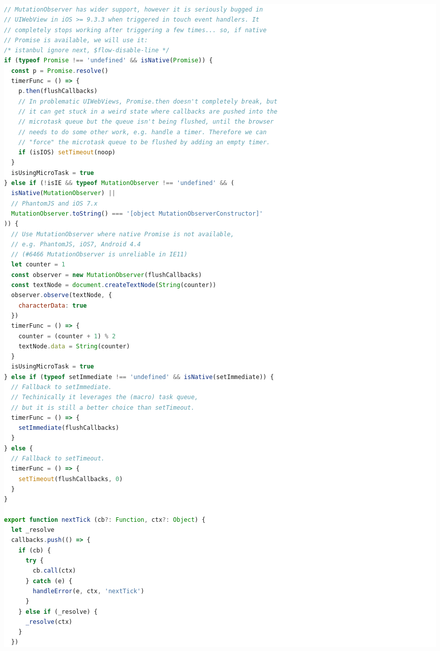 ```js
// MutationObserver has wider support, however it is seriously bugged in
// UIWebView in iOS >= 9.3.3 when triggered in touch event handlers. It
// completely stops working after triggering a few times... so, if native
// Promise is available, we will use it:
/* istanbul ignore next, $flow-disable-line */
if (typeof Promise !== 'undefined' && isNative(Promise)) {
  const p = Promise.resolve()
  timerFunc = () => {
    p.then(flushCallbacks)
    // In problematic UIWebViews, Promise.then doesn't completely break, but
    // it can get stuck in a weird state where callbacks are pushed into the
    // microtask queue but the queue isn't being flushed, until the browser
    // needs to do some other work, e.g. handle a timer. Therefore we can
    // "force" the microtask queue to be flushed by adding an empty timer.
    if (isIOS) setTimeout(noop)
  }
  isUsingMicroTask = true
} else if (!isIE && typeof MutationObserver !== 'undefined' && (
  isNative(MutationObserver) ||
  // PhantomJS and iOS 7.x
  MutationObserver.toString() === '[object MutationObserverConstructor]'
)) {
  // Use MutationObserver where native Promise is not available,
  // e.g. PhantomJS, iOS7, Android 4.4
  // (#6466 MutationObserver is unreliable in IE11)
  let counter = 1
  const observer = new MutationObserver(flushCallbacks)
  const textNode = document.createTextNode(String(counter))
  observer.observe(textNode, {
    characterData: true
  })
  timerFunc = () => {
    counter = (counter + 1) % 2
    textNode.data = String(counter)
  }
  isUsingMicroTask = true
} else if (typeof setImmediate !== 'undefined' && isNative(setImmediate)) {
  // Fallback to setImmediate.
  // Techinically it leverages the (macro) task queue,
  // but it is still a better choice than setTimeout.
  timerFunc = () => {
    setImmediate(flushCallbacks)
  }
} else {
  // Fallback to setTimeout.
  timerFunc = () => {
    setTimeout(flushCallbacks, 0)
  }
}

export function nextTick (cb?: Function, ctx?: Object) {
  let _resolve
  callbacks.push(() => {
    if (cb) {
      try {
        cb.call(ctx)
      } catch (e) {
        handleError(e, ctx, 'nextTick')
      }
    } else if (_resolve) {
      _resolve(ctx)
    }
  })
```